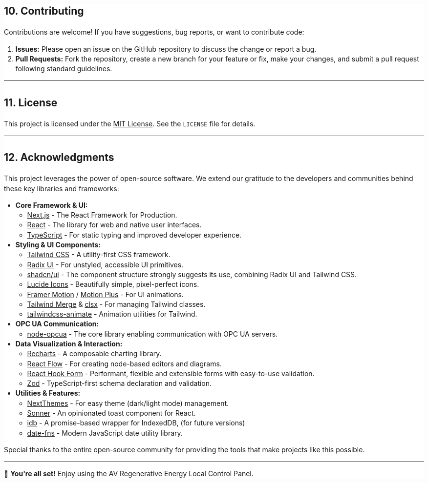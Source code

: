
## 10. Contributing

Contributions are welcome! If you have suggestions, bug reports, or want to contribute code:

1.  **Issues:** Please open an issue on the GitHub repository to discuss the change or report a bug.
2.  **Pull Requests:** Fork the repository, create a new branch for your feature or fix, make your changes, and submit a pull request following standard guidelines.

---

## 11. License

This project is licensed under the [MIT License](LICENSE). See the `LICENSE` file for details.

---

## 12. Acknowledgments

This project leverages the power of open-source software. We extend our gratitude to the developers and communities behind these key libraries and frameworks:

*   **Core Framework & UI:**
    *   [Next.js](https://nextjs.org/) - The React Framework for Production.
    *   [React](https://reactjs.org/) - The library for web and native user interfaces.
    *   [TypeScript](https://www.typescriptlang.org/) - For static typing and improved developer experience.
*   **Styling & UI Components:**
    *   [Tailwind CSS](https://tailwindcss.com/) - A utility-first CSS framework.
    *   [Radix UI](https://www.radix-ui.com/) - For unstyled, accessible UI primitives.
    *   [shadcn/ui](https://ui.shadcn.com/) - The component structure strongly suggests its use, combining Radix UI and Tailwind CSS.
    *   [Lucide Icons](https://lucide.dev/) - Beautifully simple, pixel-perfect icons.
    *   [Framer Motion](https://www.framer.com/motion/) / [Motion Plus](https://motion-plus.dev/) - For UI animations.
    *   [Tailwind Merge](https://github.com/dcastil/tailwind-merge) & [clsx](https://github.com/lukeed/clsx) - For managing Tailwind classes.
    *   [tailwindcss-animate](https://github.com/jamiebuilds/tailwindcss-animate) - Animation utilities for Tailwind.
*   **OPC UA Communication:**
    *   [node-opcua](https://node-opcua.github.io/) - The core library enabling communication with OPC UA servers.
*   **Data Visualization & Interaction:**
    *   [Recharts](https://recharts.org/) - A composable charting library.
    *   [React Flow](https://reactflow.dev/) - For creating node-based editors and diagrams.
    *   [React Hook Form](https://react-hook-form.com/) - Performant, flexible and extensible forms with easy-to-use validation.
    *   [Zod](https://zod.dev/) - TypeScript-first schema declaration and validation.
*   **Utilities & Features:**
    *   [NextThemes](https://github.com/pacocoursey/next-themes) - For easy theme (dark/light mode) management.
    *   [Sonner](https://sonner.emilkowal.ski/) - An opinionated toast component for React.
    *   [idb](https://github.com/jakearchibald/idb) - A promise-based wrapper for IndexedDB, (for future versions)
    *   [date-fns](https://date-fns.org/) - Modern JavaScript date utility library.

Special thanks to the entire open-source community for providing the tools that make projects like this possible.

---

🎉 **You're all set!** Enjoy using the AV Regenerative Energy Local Control Panel.
